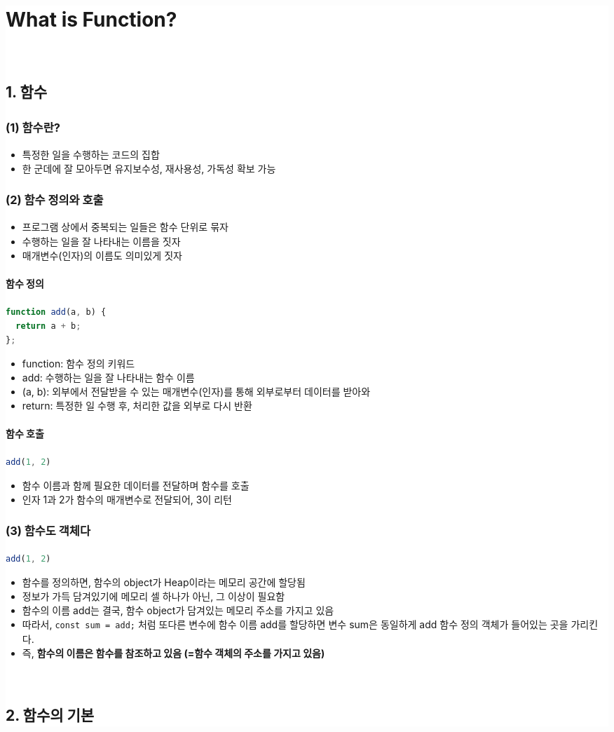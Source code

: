 # What is Function?

<br/>

## 1. 함수

### (1) 함수란?

- 특정한 일을 수행하는 코드의 집합
- 한 군데에 잘 모아두면 유지보수성, 재사용성, 가독성 확보 가능

### (2) 함수 정의와 호출

- 프로그램 상에서 중복되는 일들은 함수 단위로 묶자
- 수행하는 일을 잘 나타내는 이름을 짓자
- 매개변수(인자)의 이름도 의미있게 짓자

#### 함수 정의

```javascript
function add(a, b) {
  return a + b;
};
```

- function: 함수 정의 키워드
- add: 수행하는 일을 잘 나타내는 함수 이름
- (a, b): 외부에서 전달받을 수 있는 매개변수(인자)를 통해 외부로부터 데이터를 받아와
- return: 특정한 일 수행 후, 처리한 값을 외부로 다시 반환

#### 함수 호출

```javascript
add(1, 2)
```

- 함수 이름과 함께 필요한 데이터를 전달하며 함수를 호출
- 인자 1과 2가 함수의 매개변수로 전달되어, 3이 리턴

### (3) 함수도 객체다

```javascript
add(1, 2)
```

- 함수를 정의하면, 함수의 object가 Heap이라는 메모리 공간에 할당됨
- 정보가 가득 담겨있기에 메모리 셀 하나가 아닌, 그 이상이 필요함
- 함수의 이름 add는 결국, 함수 object가 담겨있는 메모리 주소를 가지고 있음
- 따라서, `const sum = add;` 처럼 또다른 변수에 함수 이름 add를 할당하면 변수 sum은 동일하게 add 함수 정의 객체가 들어있는 곳을 가리킨다.
- 즉, **함수의 이름은 함수를 참조하고 있음 (=함수 객체의 주소를 가지고 있음)**

<br/>

## 2. 함수의 기본
